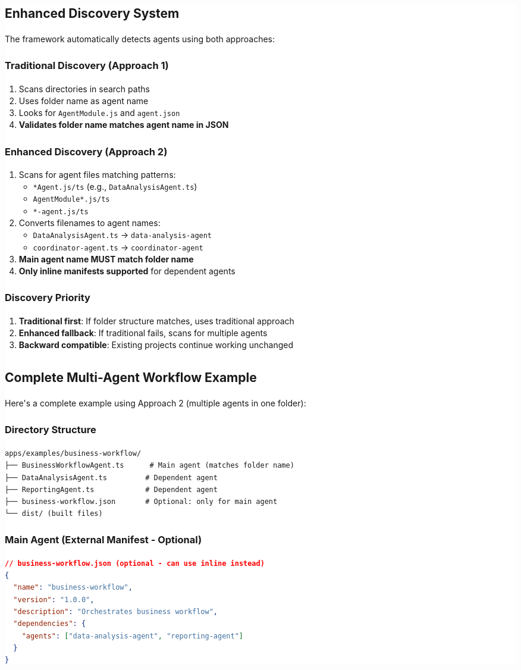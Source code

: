 ## Enhanced Discovery System

The framework automatically detects agents using both approaches:

### Traditional Discovery (Approach 1)
1. Scans directories in search paths
2. Uses folder name as agent name
3. Looks for `AgentModule.js` and `agent.json`
4. **Validates folder name matches agent name in JSON**

### Enhanced Discovery (Approach 2)
1. Scans for agent files matching patterns:
   - `*Agent.js/ts` (e.g., `DataAnalysisAgent.ts`)
   - `AgentModule*.js/ts`
   - `*-agent.js/ts`
2. Converts filenames to agent names:
   - `DataAnalysisAgent.ts` → `data-analysis-agent`
   - `coordinator-agent.ts` → `coordinator-agent`
3. **Main agent name MUST match folder name**
4. **Only inline manifests supported** for dependent agents

### Discovery Priority
1. **Traditional first**: If folder structure matches, uses traditional approach
2. **Enhanced fallback**: If traditional fails, scans for multiple agents
3. **Backward compatible**: Existing projects continue working unchanged

## Complete Multi-Agent Workflow Example

Here's a complete example using Approach 2 (multiple agents in one folder):

### Directory Structure
```
apps/examples/business-workflow/
├── BusinessWorkflowAgent.ts      # Main agent (matches folder name)
├── DataAnalysisAgent.ts         # Dependent agent
├── ReportingAgent.ts            # Dependent agent
├── business-workflow.json       # Optional: only for main agent
└── dist/ (built files)
```

### Main Agent (External Manifest - Optional)

```json
// business-workflow.json (optional - can use inline instead)
{
  "name": "business-workflow",
  "version": "1.0.0",
  "description": "Orchestrates business workflow",
  "dependencies": {
    "agents": ["data-analysis-agent", "reporting-agent"]
  }
}
```
